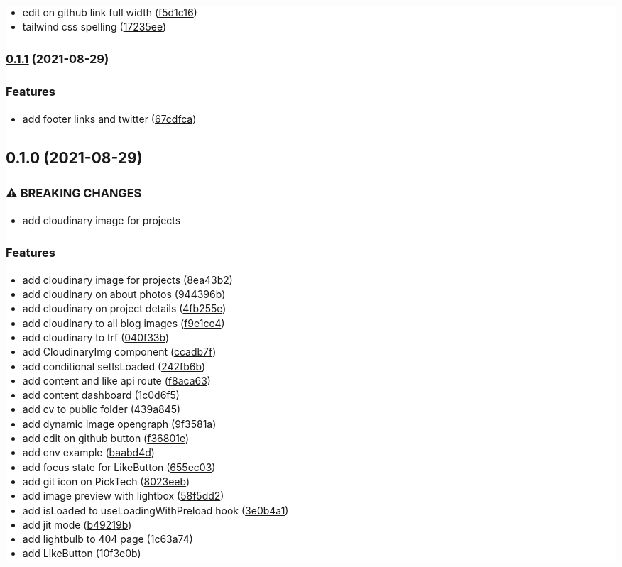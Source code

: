 * edit on github link full width ([f5d1c16](https://github.com/mustaqimarifin/ekswhyzee.vercel.app/commit/f5d1c16071d2e1fefeb72d256b69deb7f1996898))
* tailwind css spelling ([17235ee](https://github.com/mustaqimarifin/ekswhyzee.vercel.app/commit/17235eee9d10136a359fc95e24a1f24e13355a12))

### [0.1.1](https://github.com/mustaqimarifin/ekswhyzee.vercel.app/compare/v0.1.0...v0.1.1) (2021-08-29)


### Features

* add footer links and twitter ([67cdfca](https://github.com/mustaqimarifin/ekswhyzee.vercel.app/commit/67cdfca04a1ad6a036d54d578f3f7e73bbfd72b9))

## 0.1.0 (2021-08-29)


### ⚠ BREAKING CHANGES

* add cloudinary image for projects

### Features

* add cloudinary image for projects ([8ea43b2](https://github.com/mustaqimarifin/ekswhyzee.vercel.app/commit/8ea43b2fe93e00c22c0d0100c39ac3d53c63dc25))
* add cloudinary on about photos ([944396b](https://github.com/mustaqimarifin/ekswhyzee.vercel.app/commit/944396b8282b93b5bec17e1e15863329b062f446))
* add cloudinary on project details ([4fb255e](https://github.com/mustaqimarifin/ekswhyzee.vercel.app/commit/4fb255e183d4dadc5b83801b01d78e05c84556ca))
* add cloudinary to all blog images ([f9e1ce4](https://github.com/mustaqimarifin/ekswhyzee.vercel.app/commit/f9e1ce48fd185297a093bd3b7cc0f301827db341))
* add cloudinary to trf ([040f33b](https://github.com/mustaqimarifin/ekswhyzee.vercel.app/commit/040f33bef22298a49f413386931cd03002c5b345))
* add CloudinaryImg component ([ccadb7f](https://github.com/mustaqimarifin/ekswhyzee.vercel.app/commit/ccadb7f6f055c1ef4a3665ecfa063468b4ba8022))
* add conditional setIsLoaded ([242fb6b](https://github.com/mustaqimarifin/ekswhyzee.vercel.app/commit/242fb6bc8c58fd9f7b2eff6f15f351d92b466952))
* add content and like api route ([f8aca63](https://github.com/mustaqimarifin/ekswhyzee.vercel.app/commit/f8aca6388bfef0c02350aedd6e962351b4e4c673))
* add content dashboard ([1c0d6f5](https://github.com/mustaqimarifin/ekswhyzee.vercel.app/commit/1c0d6f5f74cc4ee089256d18d367efc25be05ead))
* add cv to public folder ([439a845](https://github.com/mustaqimarifin/ekswhyzee.vercel.app/commit/439a845242bce8defd4b4a249aad41782dc9a572))
* add dynamic image opengraph ([9f3581a](https://github.com/mustaqimarifin/ekswhyzee.vercel.app/commit/9f3581a3acbba3e1d331f7c639fe74c8d667893d))
* add edit on github button ([f36801e](https://github.com/mustaqimarifin/ekswhyzee.vercel.app/commit/f36801e65891be716ee478f01830ffea94be40fe))
* add env example ([baabd4d](https://github.com/mustaqimarifin/ekswhyzee.vercel.app/commit/baabd4decd5ae6f055d07a63b738ffb7be1df7ae))
* add focus state for LikeButton ([655ec03](https://github.com/mustaqimarifin/ekswhyzee.vercel.app/commit/655ec03db033998fdebcba92d128c42e3bb7b5d9))
* add git icon on PickTech ([8023eeb](https://github.com/mustaqimarifin/ekswhyzee.vercel.app/commit/8023eeb58ea3772f19f5baa07f0b2619788b91d6))
* add image preview with lightbox ([58f5dd2](https://github.com/mustaqimarifin/ekswhyzee.vercel.app/commit/58f5dd21fe94478573ef505c7376e6b17746fe9b))
* add isLoaded to useLoadingWithPreload hook ([3e0b4a1](https://github.com/mustaqimarifin/ekswhyzee.vercel.app/commit/3e0b4a18b33aaf7a3af5727fae5cfacff01e0911))
* add jit mode ([b49219b](https://github.com/mustaqimarifin/ekswhyzee.vercel.app/commit/b49219bb48a880fadd2e9581f961e7cd028a84a8))
* add lightbulb to 404 page ([1c63a74](https://github.com/mustaqimarifin/ekswhyzee.vercel.app/commit/1c63a74014f14a0a077c13158028295c17aebcca))
* add LikeButton ([10f3e0b](https://github.com/mustaqimarifin/ekswhyzee.vercel.app/commit/10f3e0b1554f8977510b204ade9d05c7bf4271f6))